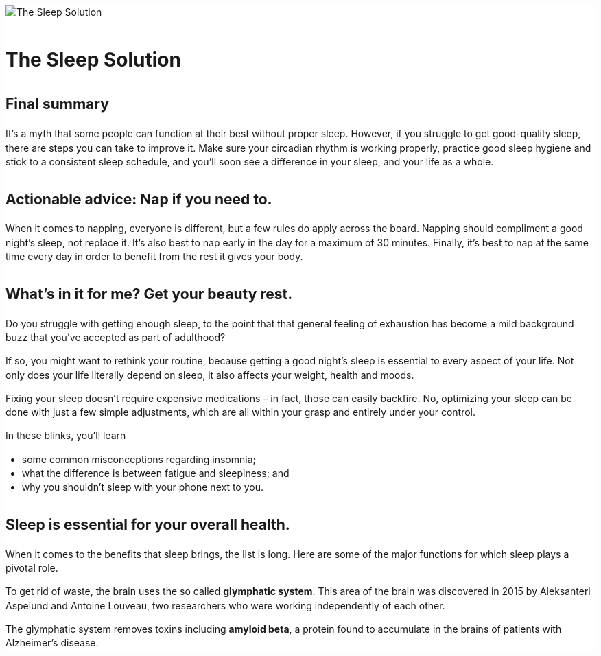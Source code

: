 ![The Sleep Solution](https://images.blinkist.com/images/books/59bf93d1b238e100052dbd5c/3_4/470.jpg)

# The Sleep Solution

## Final summary

It’s a myth that some people can function at their best without proper sleep.
However, if you struggle to get good-quality sleep, there are steps you can
take to improve it. Make sure your circadian rhythm is working properly,
practice good sleep hygiene and stick to a consistent sleep schedule, and
you’ll soon see a difference in your sleep, and your life as a whole. 

## Actionable advice: Nap if you need to. 

When it comes to napping, everyone is different, but a few rules do apply
across the board. Napping should compliment a good night’s sleep, not replace
it. It’s also best to nap early in the day for a maximum of 30 minutes.
Finally, it’s best to nap at the same time every day in order to benefit from
the rest it gives your body.

## What’s in it for me? Get your beauty rest.

Do you struggle with getting enough sleep, to the point that that general
feeling of exhaustion has become a mild background buzz that you’ve accepted as
part of adulthood?

If so, you might want to rethink your routine, because getting a good night’s
sleep is essential to every aspect of your life. Not only does your life
literally depend on sleep, it also affects your weight, health and moods.

Fixing your sleep doesn’t require expensive medications – in fact, those can
easily backfire. No, optimizing your sleep can be done with just a few simple
adjustments, which are all within your grasp and entirely under your control.

In these blinks, you’ll learn
- some common misconceptions regarding insomnia;
- what the difference is between fatigue and sleepiness; and
- why you shouldn’t sleep with your phone next to you.

## Sleep is essential for your overall health.

When it comes to the benefits that sleep brings, the list is long. Here are
some of the major functions for which sleep plays a pivotal role.

To get rid of waste, the brain uses the so called **glymphatic system**. This
area of the brain was discovered in 2015 by Aleksanteri Aspelund and Antoine
Louveau, two researchers who were working independently of each other.

The glymphatic system removes toxins including **amyloid beta**, a protein
found to accumulate in the brains of patients with Alzheimer’s disease.

